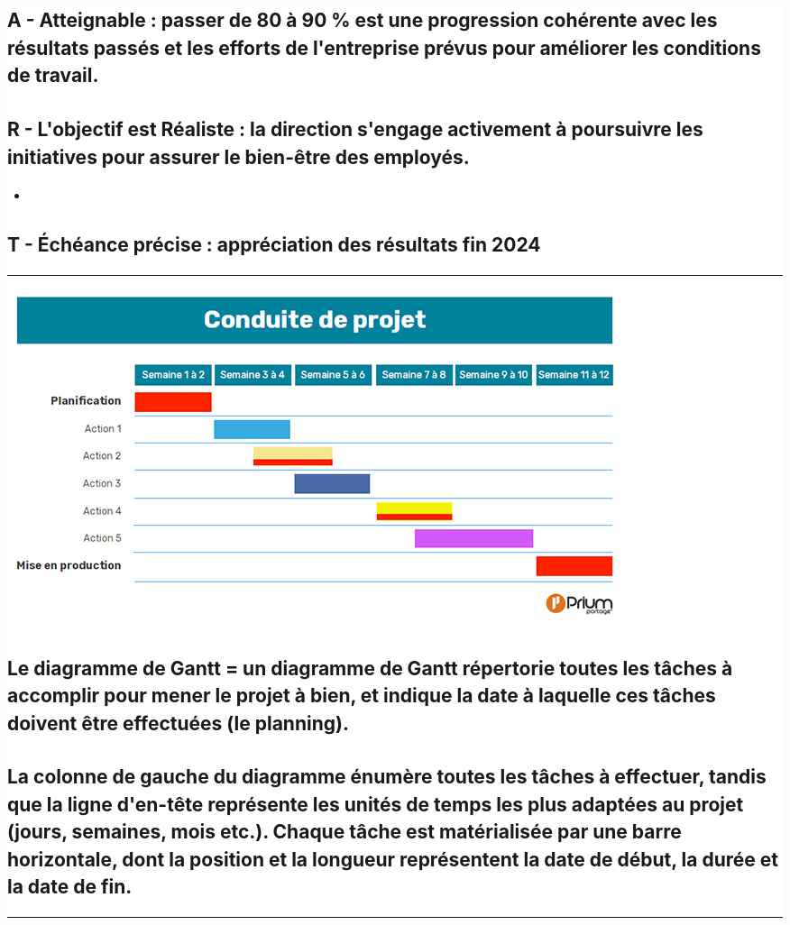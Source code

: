 A - Atteignable : passer de 80 à 90 % est une progression cohérente avec les résultats passés et les efforts de l'entreprise prévus pour améliorer les conditions de travail.
-
R - L'objectif est Réaliste : la direction s'engage activement à poursuivre les initiatives pour assurer le bien-être des employés.
-
-
T - Échéance précise : appréciation des résultats fin 2024
-
---------------

![img_16.png](../images/img_16.png)

Le diagramme de Gantt = un diagramme de Gantt répertorie toutes les tâches à accomplir pour mener le projet à bien, et indique la date à laquelle ces tâches doivent être effectuées (le planning).
-
La colonne de gauche du diagramme énumère toutes les tâches à effectuer, tandis que la ligne d'en-tête représente les unités de temps les plus adaptées au projet (jours, semaines, mois etc.). Chaque tâche est matérialisée par une barre horizontale, dont la position et la longueur représentent la date de début, la durée et la date de fin.
-
-----------
